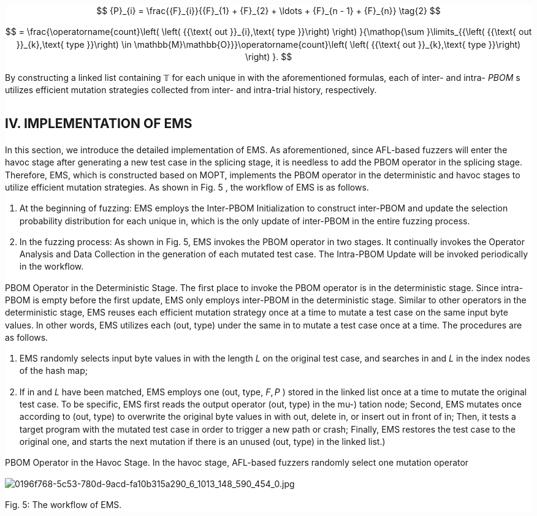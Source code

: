 $$
{P}_{i} = \frac{{F}_{i}}{{F}_{1} + {F}_{2} + \ldots  + {F}_{n - 1} + {F}_{n}} \tag{2}
$$

$$
= \frac{\operatorname{count}\left( \left( {{\text{ out }}_{i},\text{ type }}\right) \right) }{\mathop{\sum }\limits_{{\left( {{\text{ out }}_{k},\text{ type }}\right)  \in  \mathbb{M}\mathbb{O}}}\operatorname{count}\left( \left( {{\text{ out }}_{k},\text{ type }}\right) \right) }.
$$

By constructing a linked list containing $\mathbb{T}$ for each unique in with the aforementioned formulas, each of inter- and intra- ${PBOM}$ s utilizes efficient mutation strategies collected from inter- and intra-trial history, respectively.

## IV. IMPLEMENTATION OF EMS

In this section, we introduce the detailed implementation of EMS. As aforementioned, since AFL-based fuzzers will enter the havoc stage after generating a new test case in the splicing stage, it is needless to add the PBOM operator in the splicing stage. Therefore, EMS, which is constructed based on MOPT, implements the PBOM operator in the deterministic and havoc stages to utilize efficient mutation strategies. As shown in Fig. 5 , the workflow of EMS is as follows.

1) At the beginning of fuzzing: EMS employs the Inter-PBOM Initialization to construct inter-PBOM and update the selection probability distribution for each unique in, which is the only update of inter-PBOM in the entire fuzzing process.

2) In the fuzzing process: As shown in Fig. 5, EMS invokes the PBOM operator in two stages. It continually invokes the Operator Analysis and Data Collection in the generation of each mutated test case. The Intra-PBOM Update will be invoked periodically in the workflow.

PBOM Operator in the Deterministic Stage. The first place to invoke the PBOM operator is in the deterministic stage. Since intra-PBOM is empty before the first update, EMS only employs inter-PBOM in the deterministic stage. Similar to other operators in the deterministic stage, EMS reuses each efficient mutation strategy once at a time to mutate a test case on the same input byte values. In other words, EMS utilizes each (out, type) under the same in to mutate a test case once at a time. The procedures are as follows.

1) EMS randomly selects input byte values in with the length $L$ on the original test case, and searches in and $L$ in the index nodes of the hash map;

2) If in and $L$ have been matched, EMS employs one (out, type, $F, P$ ) stored in the linked list once at a time to mutate the original test case. To be specific, EMS first reads the output operator $\left( {\text{out, type}\text{) in the mu-}}\right)$ tation node; Second, EMS mutates once according to (out, type) to overwrite the original byte values in with out, delete in, or insert out in front of in; Then, it tests a target program with the mutated test case in order to trigger a new path or crash; Finally, EMS restores the test case to the original one, and starts the next mutation if there is an unused $\left( {\text{out, type}\text{) in the linked list.}}\right)$

PBOM Operator in the Havoc Stage. In the havoc stage, AFL-based fuzzers randomly select one mutation operator

![0196f768-5c53-780d-9acd-fa10b315a290_6_1013_148_590_454_0.jpg](images/0196f768-5c53-780d-9acd-fa10b315a290_6_1013_148_590_454_0.jpg)

Fig. 5: The workflow of EMS.

